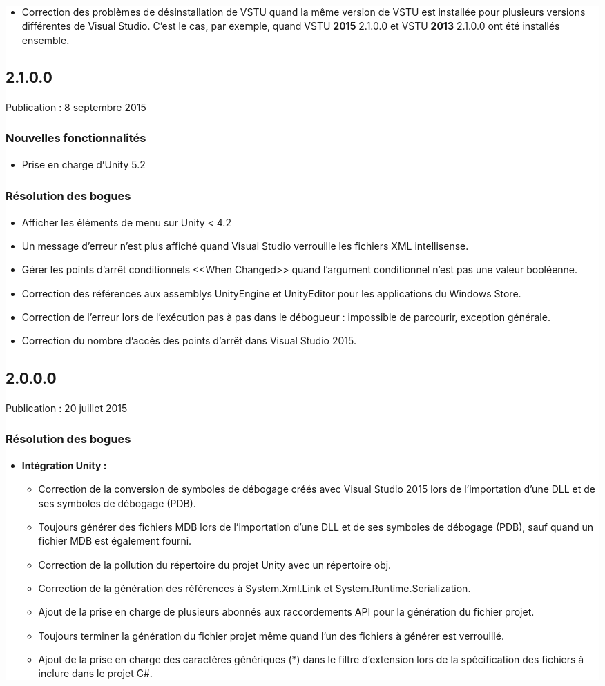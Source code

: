   - Correction des problèmes de désinstallation de VSTU quand la même version de VSTU est installée pour plusieurs versions différentes de Visual Studio. C’est le cas, par exemple, quand VSTU **2015** 2.1.0.0 et VSTU **2013** 2.1.0.0 ont été installés ensemble.

## <a name="2100"></a>2.1.0.0

Publication : 8 septembre 2015

### <a name="new-features"></a>Nouvelles fonctionnalités

- Prise en charge d’Unity 5.2

### <a name="bug-fixes"></a>Résolution des bogues

- Afficher les éléments de menu sur Unity < 4.2

- Un message d’erreur n’est plus affiché quand Visual Studio verrouille les fichiers XML intellisense.

- Gérer les points d’arrêt conditionnels <\<When Changed>> quand l’argument conditionnel n’est pas une valeur booléenne.

- Correction des références aux assemblys UnityEngine et UnityEditor pour les applications du Windows Store.

- Correction de l’erreur lors de l’exécution pas à pas dans le débogueur : impossible de parcourir, exception générale.

- Correction du nombre d’accès des points d’arrêt dans Visual Studio 2015.

## <a name="2000"></a>2.0.0.0

Publication : 20 juillet 2015

### <a name="bug-fixes"></a>Résolution des bogues

- **Intégration Unity :**

  - Correction de la conversion de symboles de débogage créés avec Visual Studio 2015 lors de l’importation d’une DLL et de ses symboles de débogage (PDB).

  - Toujours générer des fichiers MDB lors de l’importation d’une DLL et de ses symboles de débogage (PDB), sauf quand un fichier MDB est également fourni.

  - Correction de la pollution du répertoire du projet Unity avec un répertoire obj.

  - Correction de la génération des références à System.Xml.Link et System.Runtime.Serialization.

  - Ajout de la prise en charge de plusieurs abonnés aux raccordements API pour la génération du fichier projet.

  - Toujours terminer la génération du fichier projet même quand l’un des fichiers à générer est verrouillé.

  - Ajout de la prise en charge des caractères génériques (*) dans le filtre d’extension lors de la spécification des fichiers à inclure dans le projet C#.
